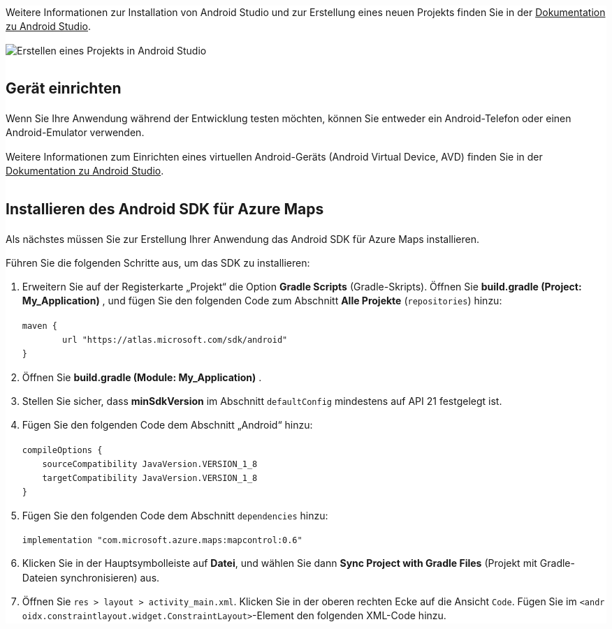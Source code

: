 Weitere Informationen zur Installation von Android Studio und zur Erstellung eines neuen Projekts finden Sie in der [Dokumentation zu Android Studio](https://developer.android.com/studio/intro/).

![Erstellen eines Projekts in Android Studio ](./media/how-to-use-android-map-control-library/form-factor-android.png)

## <a name="set-up-a-device"></a>Gerät einrichten

Wenn Sie Ihre Anwendung während der Entwicklung testen möchten, können Sie entweder ein Android-Telefon oder einen Android-Emulator verwenden.

Weitere Informationen zum Einrichten eines virtuellen Android-Geräts (Android Virtual Device, AVD) finden Sie in der [Dokumentation zu Android Studio](https://developer.android.com/studio/run/managing-avds).

## <a name="install-the-azure-maps-android-sdk"></a>Installieren des Android SDK für Azure Maps

Als nächstes müssen Sie zur Erstellung Ihrer Anwendung das Android SDK für Azure Maps installieren.

Führen Sie die folgenden Schritte aus, um das SDK zu installieren:

1. Erweitern Sie auf der Registerkarte „Projekt“ die Option **Gradle Scripts** (Gradle-Skripts). Öffnen Sie **build.gradle (Project: My_Application)** , und fügen Sie den folgenden Code zum Abschnitt **Alle Projekte** (`repositories`) hinzu:

    ```
    maven {
            url "https://atlas.microsoft.com/sdk/android"
    }
    ```

2. Öffnen Sie **build.gradle (Module: My_Application)** .

3. Stellen Sie sicher, dass **minSdkVersion** im Abschnitt `defaultConfig` mindestens auf API 21 festgelegt ist.

4. Fügen Sie den folgenden Code dem Abschnitt „Android“ hinzu:

    ```
    compileOptions {
        sourceCompatibility JavaVersion.VERSION_1_8
        targetCompatibility JavaVersion.VERSION_1_8
    }
    ```

5. Fügen Sie den folgenden Code dem Abschnitt `dependencies` hinzu:

    ```
    implementation "com.microsoft.azure.maps:mapcontrol:0.6"
    ```

6. Klicken Sie in der Hauptsymbolleiste auf **Datei**, und wählen Sie dann **Sync Project with Gradle Files** (Projekt mit Gradle-Dateien synchronisieren) aus.

7. Öffnen Sie `res > layout > activity_main.xml`. Klicken Sie in der oberen rechten Ecke auf die Ansicht `Code`. Fügen Sie im `<androidx.constraintlayout.widget.ConstraintLayout>`-Element den folgenden XML-Code hinzu.
    